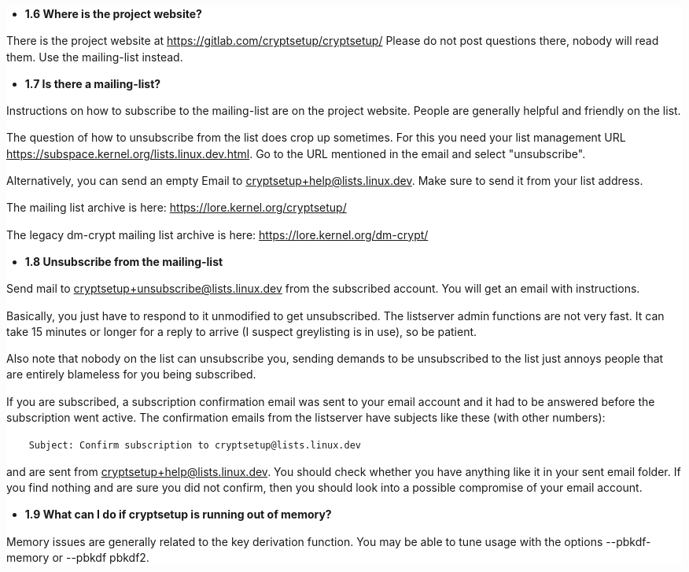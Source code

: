   * **1.6 Where is the project website?**

  There is the project website at
  https://gitlab.com/cryptsetup/cryptsetup/ Please do not post
  questions there, nobody will read them.  Use the mailing-list
  instead.


  * **1.7 Is there a mailing-list?**

  Instructions on how to subscribe to the mailing-list are on the
  project website.  People are generally helpful and friendly on the
  list.

  The question of how to unsubscribe from the list does crop up sometimes. 
  For this you need your list management URL 
  https://subspace.kernel.org/lists.linux.dev.html. Go to the URL mentioned 
  in the email and select "unsubscribe".

  Alternatively, you can send an empty Email to cryptsetup+help@lists.linux.dev. 
  Make sure to send it from your list address.

  The mailing list archive is here:
  https://lore.kernel.org/cryptsetup/

  The legacy dm-crypt mailing list archive is here:
  https://lore.kernel.org/dm-crypt/


  * **1.8 Unsubscribe from the mailing-list**

  Send mail to cryptsetup+unsubscribe@lists.linux.dev from the subscribed account. 
  You will get an email with instructions.

  Basically, you just have to respond to it unmodified to get
  unsubscribed.  The listserver admin functions are not very fast.  It can
  take 15 minutes or longer for a reply to arrive (I suspect greylisting
  is in use), so be patient.

  Also note that nobody on the list can unsubscribe you, sending demands
  to be unsubscribed to the list just annoys people that are entirely
  blameless for you being subscribed.

  If you are subscribed, a subscription confirmation email was sent to
  your email account and it had to be answered before the subscription
  went active.  The confirmation emails from the listserver have subjects
  like these (with other numbers):
```
    Subject: Confirm subscription to cryptsetup@lists.linux.dev
```
  and are sent from cryptsetup+help@lists.linux.dev.  You should check whether
  you have anything like it in your sent email folder.  If you find
  nothing and are sure you did not confirm, then you should look into a
  possible compromise of your email account.

  * **1.9 What can I do if cryptsetup is running out of memory?**

  Memory issues are generally related to the key derivation function.  You may
  be able to tune usage with the options --pbkdf-memory or --pbkdf pbkdf2.
